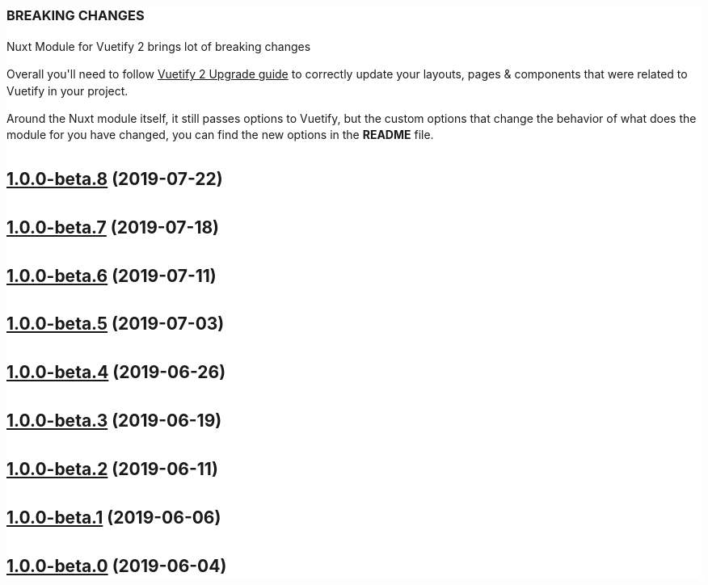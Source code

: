 ### BREAKING CHANGES

Nuxt Module for Vuetify 2 brings lot of breaking changes

Overall you'll need to follow [Vuetify 2 Upgrade guide](https://github.com/vuetifyjs/vuetify/releases/tag/v2.0.0#user-content-upgrade-guide) to correctly update your layouts, pages & components that were related to Vuetify in your project.

Around the Nuxt module itself, it still passes options to Vuetify, but the custom options that change the behavior of what does the module for you have changed, you can find the new options in the **README** file.


## [1.0.0-beta.8](https://github.com/nuxt-community/vuetify-module/compare/v1.0.0-beta.7...v1.0.0-beta.8) (2019-07-22)



## [1.0.0-beta.7](https://github.com/nuxt-community/vuetify-module/compare/v1.0.0-beta.6...v1.0.0-beta.7) (2019-07-18)



## [1.0.0-beta.6](https://github.com/nuxt-community/vuetify-module/compare/v1.0.0-beta.5...v1.0.0-beta.6) (2019-07-11)



## [1.0.0-beta.5](https://github.com/nuxt-community/vuetify-module/compare/v1.0.0-beta.4...v1.0.0-beta.5) (2019-07-03)



## [1.0.0-beta.4](https://github.com/nuxt-community/vuetify-module/compare/v1.0.0-beta.3...v1.0.0-beta.4) (2019-06-26)



## [1.0.0-beta.3](https://github.com/nuxt-community/vuetify-module/compare/v1.0.0-beta.2...v1.0.0-beta.3) (2019-06-19)



## [1.0.0-beta.2](https://github.com/nuxt-community/vuetify-module/compare/v1.0.0-beta.1...v1.0.0-beta.2) (2019-06-11)



## [1.0.0-beta.1](https://github.com/nuxt-community/vuetify-module/compare/v1.0.0-beta.0...v1.0.0-beta.1) (2019-06-06)



## [1.0.0-beta.0](https://github.com/nuxt-community/vuetify-module/compare/v1.0.0-alpha.6...v1.0.0-beta.0) (2019-06-04)
